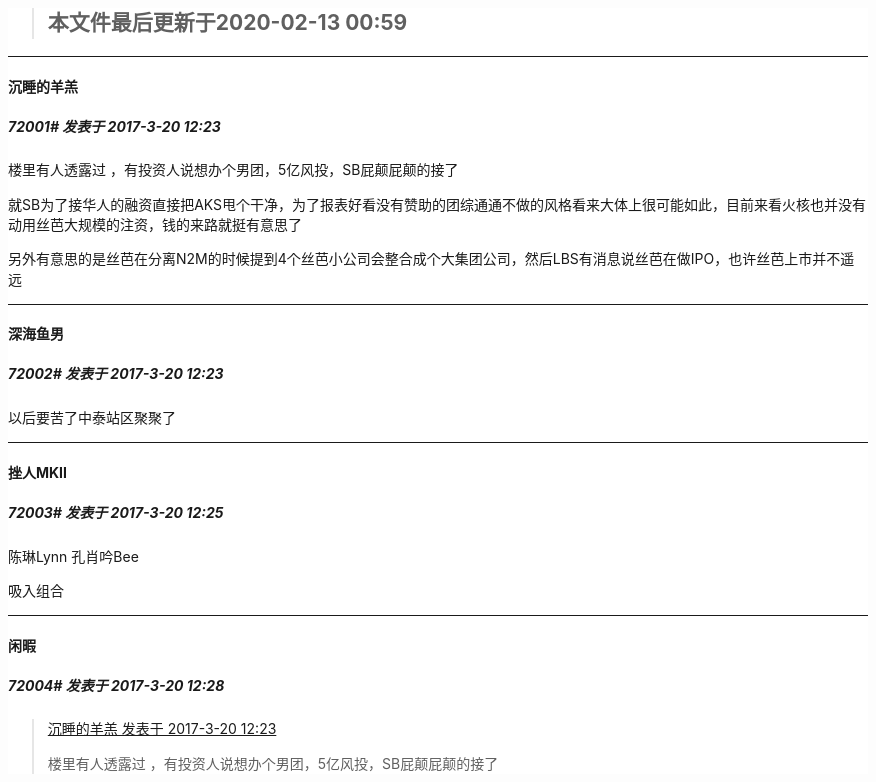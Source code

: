 > ## **本文件最后更新于2020-02-13 00:59** 



*****

####  沉睡的羊羔  
##### 72001#       发表于 2017-3-20 12:23




楼里有人透露过 ，有投资人说想办个男团，5亿风投，SB屁颠屁颠的接了

就SB为了接华人的融资直接把AKS甩个干净，为了报表好看没有赞助的团综通通不做的风格看来大体上很可能如此，目前来看火核也并没有动用丝芭大规模的注资，钱的来路就挺有意思了

另外有意思的是丝芭在分离N2M的时候提到4个丝芭小公司会整合成个大集团公司，然后LBS有消息说丝芭在做IPO，也许丝芭上市并不遥远







*****

####  深海鱼男  
##### 72002#       发表于 2017-3-20 12:23




以后要苦了中泰站区聚聚了







*****

####  挫人MKII  
##### 72003#       发表于 2017-3-20 12:25




陈琳Lynn 孔肖吟Bee 

吸入组合







*****

####  闲暇  
##### 72004#       发表于 2017-3-20 12:28



<blockquote><a href="httphttps://bbs.saraba1st.com/2b/forum.php?mod=redirect&amp;goto=findpost&amp;pid=35479829&amp;ptid=1105387" target="_blank">沉睡的羊羔 发表于 2017-3-20 12:23</a>

楼里有人透露过 ，有投资人说想办个男团，5亿风投，SB屁颠屁颠的接了
